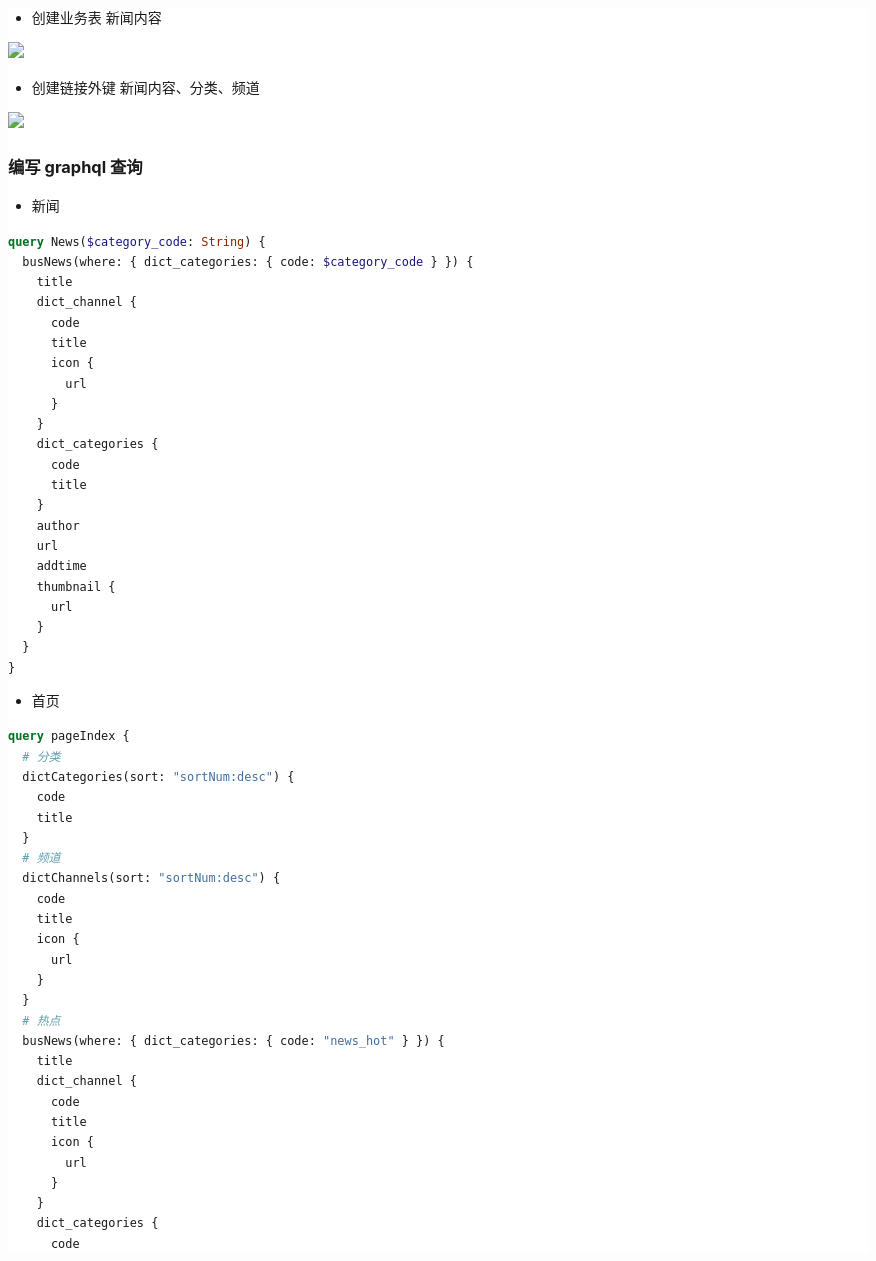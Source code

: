 - 创建业务表 新闻内容

![](2020-07-09-18-03-20.png)

- 创建链接外键 新闻内容、分类、频道

![](2020-07-09-18-03-37.png)

### 编写 graphql 查询

- 新闻

```graphql
query News($category_code: String) {
  busNews(where: { dict_categories: { code: $category_code } }) {
    title
    dict_channel {
      code
      title
      icon {
        url
      }
    }
    dict_categories {
      code
      title
    }
    author
    url
    addtime
    thumbnail {
      url
    }
  }
}
```

- 首页

```graphql
query pageIndex {
  # 分类
  dictCategories(sort: "sortNum:desc") {
    code
    title
  }
  # 频道
  dictChannels(sort: "sortNum:desc") {
    code
    title
    icon {
      url
    }
  }
  # 热点
  busNews(where: { dict_categories: { code: "news_hot" } }) {
    title
    dict_channel {
      code
      title
      icon {
        url
      }
    }
    dict_categories {
      code
```